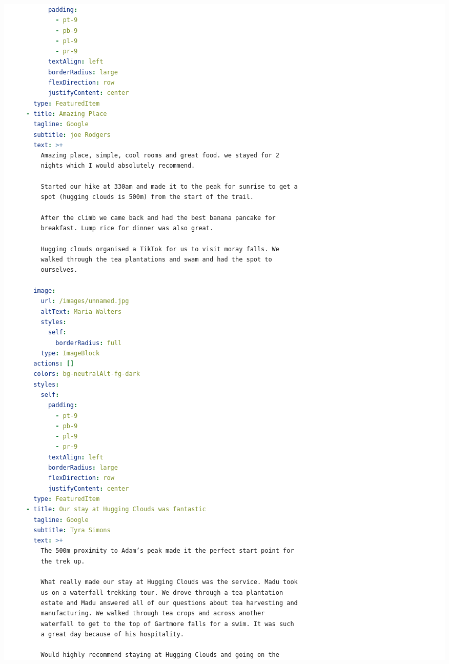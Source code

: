 ```yaml
            padding:
              - pt-9
              - pb-9
              - pl-9
              - pr-9
            textAlign: left
            borderRadius: large
            flexDirection: row
            justifyContent: center
        type: FeaturedItem
      - title: Amazing Place
        tagline: Google
        subtitle: joe Rodgers
        text: >+
          Amazing place, simple, cool rooms and great food. we stayed for 2
          nights which I would absolutely recommend.

          Started our hike at 330am and made it to the peak for sunrise to get a
          spot (hugging clouds is 500m) from the start of the trail.

          After the climb we came back and had the best banana pancake for
          breakfast. Lump rice for dinner was also great.

          Hugging clouds organised a TikTok for us to visit moray falls. We
          walked through the tea plantations and swam and had the spot to
          ourselves.

        image:
          url: /images/unnamed.jpg
          altText: Maria Walters
          styles:
            self:
              borderRadius: full
          type: ImageBlock
        actions: []
        colors: bg-neutralAlt-fg-dark
        styles:
          self:
            padding:
              - pt-9
              - pb-9
              - pl-9
              - pr-9
            textAlign: left
            borderRadius: large
            flexDirection: row
            justifyContent: center
        type: FeaturedItem
      - title: Our stay at Hugging Clouds was fantastic
        tagline: Google
        subtitle: Tyra Simons
        text: >+
          The 500m proximity to Adam’s peak made it the perfect start point for
          the trek up.

          What really made our stay at Hugging Clouds was the service. Madu took
          us on a waterfall trekking tour. We drove through a tea plantation
          estate and Madu answered all of our questions about tea harvesting and
          manufacturing. We walked through tea crops and across another
          waterfall to get to the top of Gartmore falls for a swim. It was such
          a great day because of his hospitality.

          Would highly recommend staying at Hugging Clouds and going on the
```
